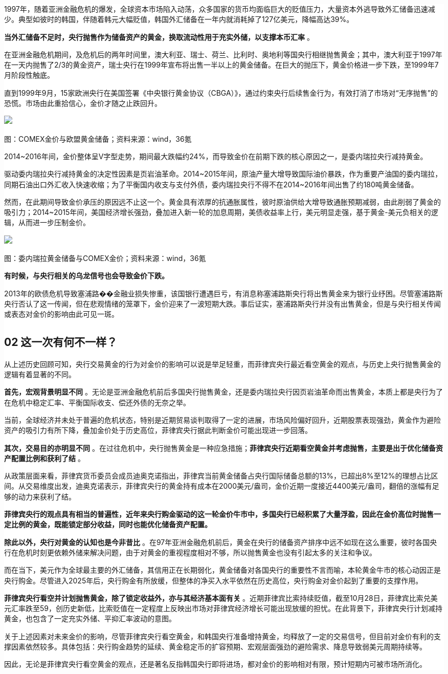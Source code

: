 1997年，随着亚洲金融危机的爆发，全球资本市场陷入动荡，众多国家的货币均面临巨大的贬值压力，大量资本外逃导致外汇储备迅速减少。典型如彼时的韩国，伴随着韩元大幅贬值，韩国外汇储备在一年内就消耗掉了127亿美元，降幅高达39%。

**当外汇储备不足时，央行抛售作为储备资产的黄金，换取流动性用于充实外储，以支撑本币汇率** 。

在亚洲金融危机期间，及危机后的两年时间里，澳大利亚、瑞士、荷兰、比利时、奥地利等国央行相继抛售黄金；其中，澳大利亚于1997年在一天内抛售了2/3的黄金资产，瑞士央行在1999年宣布将出售一半以上的黄金储备。在巨大的抛压下，黄金价格进一步下跌，至1999年7月阶段性触底。

直到1999年9月，15家欧洲央行在美国签署《中央银行黄金协议（CBGA）》，通过约束央行后续售金行为，有效打消了市场对“无序抛售”的恐慌。市场由此重拾信心，金价才随之止跌回升。

![](https://img.36krcdn.com/hsossms/20251029/v2_3ec8591dff24477b804cd0ad6caa1562@5426566_oswg54303oswg1080oswg789_img_000?x-oss-process=image/format,jpg/interlace,1)

图：COMEX金价与欧盟黄金储备；资料来源：wind，36氪

2014~2016年间，金价整体呈V字型走势，期间最大跌幅约24%，而导致金价在前期下跌的核心原因之一，是委内瑞拉央行减持黄金。

驱动委内瑞拉央行减持黄金的决定性因素是页岩油革命。2014~2015年间，原油产量大增导致国际油价暴跌，作为重要产油国的委内瑞拉，同期石油出口外汇收入快速收缩；为了平衡国内收支与支付外债，委内瑞拉央行不得不在2014~2016年间出售了约180吨黄金储备。

然而，在此期间导致金价承压的原因远不止这一个。黄金具有浓厚的抗通胀属性，彼时原油供给大增导致通胀预期减弱，由此削弱了黄金的吸引力；2014~2015年间，美国经济增长强劲，叠加进入新一轮的加息周期，美债收益率上行，美元明显走强，基于黄金-美元负相关的逻辑，从而进一步压制金价。

![](https://img.36krcdn.com/hsossms/20251029/v2_b18b1c716c9c4da282ec9b055a5bd1b9@5426566_oswg204146oswg1080oswg793_img_000?x-oss-process=image/format,jpg/interlace,1)

图：委内瑞拉黄金储备与COMEX金价；资料来源：wind，36氪

**有时候，与央行相关的乌龙信号也会导致金价下跌。**

2013年的欧债危机导致塞浦路��金融业损失惨重，该国银行遭遇巨亏，有消息称塞浦路斯央行将出售黄金来为银行业纾困。尽管塞浦路斯央行否认了这一传闻，但在悲观情绪的笼罩下，金价迎来了一波短期大跌。事后证实，塞浦路斯央行并没有出售黄金，但是与央行相关传闻或表态对金价的影响由此可见一斑。

## **02 这一次有何不一样？**

从上述历史回顾可知，央行交易黄金的行为对金价的影响可以说是举足轻重，而菲律宾央行最近看空黄金的观点，与历史上央行抛售黄金的逻辑有着显著的不同。

**首先，宏观背景明显不同** 。无论是亚洲金融危机前后多国央行抛售黄金，还是委内瑞拉央行因页岩油革命而出售黄金，本质上都是央行为了在危机中稳定汇率、平衡国际收支、偿还外债的无奈之举。

当前，全球经济并未处于普遍的危机状态，特别是近期贸易谈判取得了一定的进展，市场风险偏好回升，近期股票表现强劲，黄金作为避险资产的吸引力有所下降，叠加金价处于历史高位，菲律宾央行据此判断金价可能出现进一步回落。

**其次，交易目的亦明显不同** 。在过往危机中，央行抛售黄金是一种应急措施；**菲律宾央行近期看空黄金并考虑抛售，主要是出于优化储备资产配置比例和获利了结** 。

从政策层面来看，菲律宾货币委员会成员迪奥克诺指出，菲律宾当前黄金储备占央行国际储备总额的13%，已超出8%至12%的理想占比区间。从交易维度出发，迪奥克诺表示，菲律宾央行的黄金持有成本在2000美元/盎司，金价近期一度接近4400美元/盎司，翻倍的涨幅有足够的动力来获利了结。

**菲律宾央行的观点具有相当的普遍性，近年来央行购金驱动的这一轮金价牛市中，多国央行已经积累了大量浮盈，因此在金价高位时抛售一定比例的黄金，既能锁定部分收益，同时也能优化储备资产配置。**

**除此以外，央行对黄金的认知也是今非昔比** 。在97年亚洲金融危机前后，黄金在央行的储备资产排序中远不如现在这么重要，彼时各国央行在危机时刻更依赖外储来解决问题，由于对黄金的重视程度相对不够，所以抛售黄金也没有引起太多的关注和争议。

而在当下，美元作为全球最主要的外汇储备，其信用正在长期弱化，黄金储备对各国央行的重要性不言而喻，本轮黄金牛市的核心动因正是央行购金。尽管进入2025年后，央行购金有所放缓，但整体的净买入水平依然在历史高位，央行购金对金价起到了重要的支撑作用。

**菲律宾央行看空并计划抛售黄金，除了锁定收益外，亦与其经济基本面有关** 。近期菲律宾比索持续贬值，截至10月28日，菲律宾比索兑美元汇率跌至59，创历史新低，比索贬值在一定程度上反映出市场对菲律宾经济增长可能出现放缓的担忧。在此背景下，菲律宾央行计划减持黄金，也包含了一定充实外储、平抑汇率波动的意图。

关于上述因素对未来金价的影响，尽管菲律宾央行看空黄金，和韩国央行准备增持黄金，均释放了一定的交易信号，但目前对金价有利的支撑因素依然较多。具体包括：央行购金趋势的延续、黄金稳定币的扩容预期、宏观层面强劲的避险需求、降息导致弱美元周期持续等。

因此，无论是菲律宾央行看空黄金的观点，还是著名反指韩国央行即将进场，都对金价的影响相对有限，预计短期内可被市场所消化。
